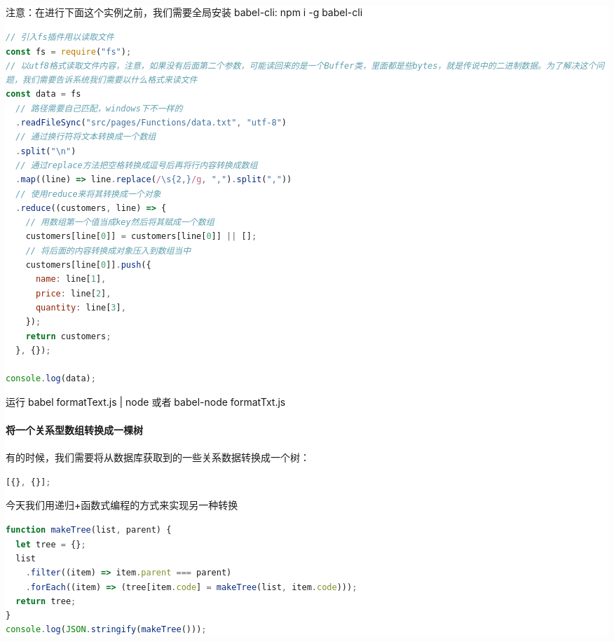 注意：在进行下面这个实例之前，我们需要全局安装 babel-cli: npm i -g babel-cli

```javascript
// 引入fs插件用以读取文件
const fs = require("fs");
// 以utf8格式读取文件内容，注意，如果没有后面第二个参数，可能读回来的是一个Buffer类，里面都是些bytes，就是传说中的二进制数据。为了解决这个问题，我们需要告诉系统我们需要以什么格式来读文件
const data = fs
  // 路径需要自己匹配，windows下不一样的
  .readFileSync("src/pages/Functions/data.txt", "utf-8")
  // 通过换行符将文本转换成一个数组
  .split("\n")
  // 通过replace方法把空格转换成逗号后再将行内容转换成数组
  .map((line) => line.replace(/\s{2,}/g, ",").split(","))
  // 使用reduce来将其转换成一个对象
  .reduce((customers, line) => {
    // 用数组第一个值当成key然后将其赋成一个数组
    customers[line[0]] = customers[line[0]] || [];
    // 将后面的内容转换成对象压入到数组当中
    customers[line[0]].push({
      name: line[1],
      price: line[2],
      quantity: line[3],
    });
    return customers;
  }, {});

console.log(data);
```

运行 babel formatText.js | node
或者 babel-node formatTxt.js

#### 将一个关系型数组转换成一棵树

有的时候，我们需要将从数据库获取到的一些关系数据转换成一个树：

```javascript
[{}, {}];
```

今天我们用递归+函数式编程的方式来实现另一种转换

```javascript
function makeTree(list, parent) {
  let tree = {};
  list
    .filter((item) => item.parent === parent)
    .forEach((item) => (tree[item.code] = makeTree(list, item.code)));
  return tree;
}
console.log(JSON.stringify(makeTree()));
```
